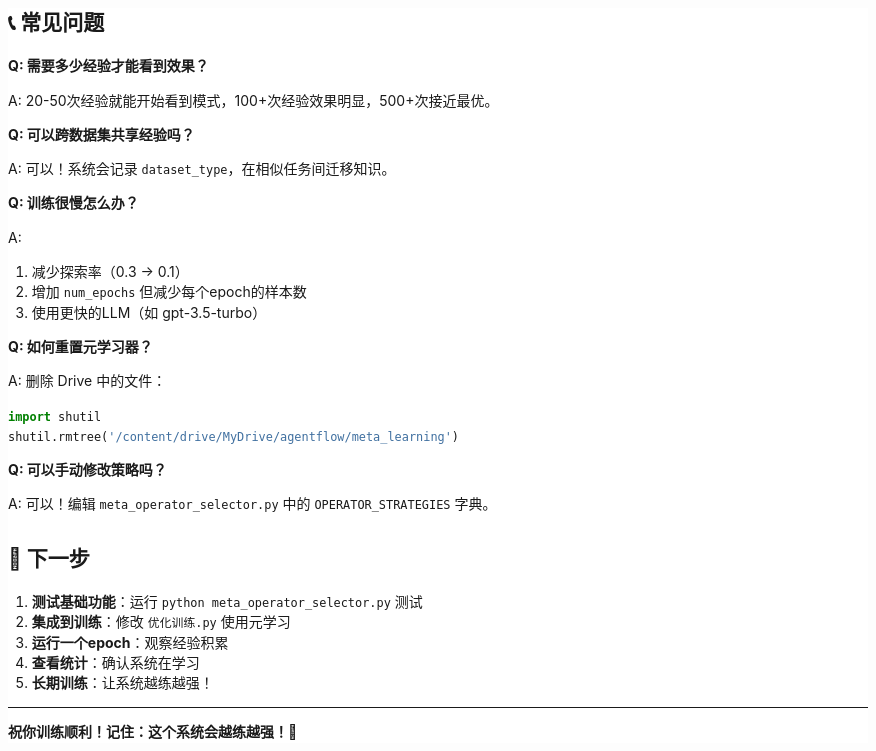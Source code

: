 ## 📞 常见问题

**Q: 需要多少经验才能看到效果？**

A: 20-50次经验就能开始看到模式，100+次经验效果明显，500+次接近最优。

**Q: 可以跨数据集共享经验吗？**

A: 可以！系统会记录 `dataset_type`，在相似任务间迁移知识。

**Q: 训练很慢怎么办？**

A:
1. 减少探索率（0.3 → 0.1）
2. 增加 `num_epochs` 但减少每个epoch的样本数
3. 使用更快的LLM（如 gpt-3.5-turbo）

**Q: 如何重置元学习器？**

A: 删除 Drive 中的文件：
```python
import shutil
shutil.rmtree('/content/drive/MyDrive/agentflow/meta_learning')
```

**Q: 可以手动修改策略吗？**

A: 可以！编辑 `meta_operator_selector.py` 中的 `OPERATOR_STRATEGIES` 字典。

## 🚀 下一步

1. **测试基础功能**：运行 `python meta_operator_selector.py` 测试
2. **集成到训练**：修改 `优化训练.py` 使用元学习
3. **运行一个epoch**：观察经验积累
4. **查看统计**：确认系统在学习
5. **长期训练**：让系统越练越强！

---

**祝你训练顺利！记住：这个系统会越练越强！💪**
